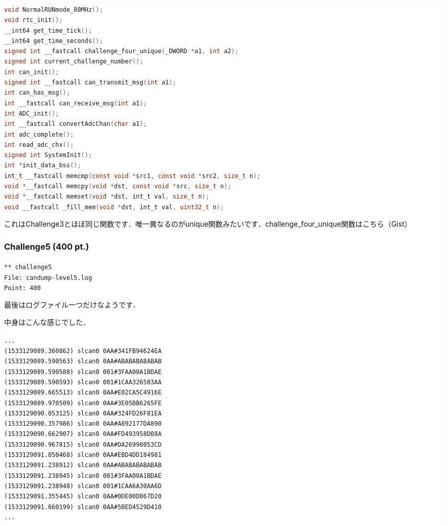 ```c
void NormalRUNmode_80MHz();
void rtc_init();
__int64 get_time_tick();
__int64 get_time_seconds();
signed int __fastcall challenge_four_unique(_DWORD *a1, int a2);
signed int current_challenge_number();
int can_init();
signed int __fastcall can_transmit_msg(int a1);
int can_has_msg();
int __fastcall can_receive_msg(int a1);
int ADC_init();
int __fastcall convertAdcChan(char a1);
int adc_complete();
int read_adc_chx();
signed int SystemInit();
int *init_data_bss();
int_t __fastcall memcmp(const void *src1, const void *src2, size_t n);
void *__fastcall memcpy(void *dst, const void *src, size_t n);
void *__fastcall memset(void *dst, int_t val, size_t n);
void __fastcall _fill_mem(void *dst, int_t val, uint32_t n);
```


これはChallenge3とほぼ同じ関数です．唯一異なるのがunique関数みたいです．challenge_four_unique関数はこちら（Gist）

<script src="https://gist.github.com/himitu23/c3793b2a7230c4fb2ad99edd96b7454d.js"></script>

### Challenge5 (400 pt.)

```
** challenge5
File: candump-level5.log
Point: 400
```

最後はログファイル一つだけなようです．

中身はこんな感じでした．

```
...
(1533129089.360862) slcan0 0AA#341FB94624EA
(1533129089.590563) slcan0 0AA#ABABABABABAB
(1533129089.590588) slcan0 001#3FAA00A1BDAE
(1533129089.590593) slcan0 001#1CAA326503AA
(1533129089.665513) slcan0 0AA#E02CA5C4916E
(1533129089.970509) slcan0 0AA#3E05BB6265FE
(1533129090.053125) slcan0 0AA#324FD26F81EA
(1533129090.357986) slcan0 0AA#A892177DA890
(1533129090.662907) slcan0 0AA#FD493958D08A
(1533129090.967815) slcan0 0AA#DA26998053CD
(1533129091.050468) slcan0 0AA#EBD4DD184981
(1533129091.238912) slcan0 0AA#ABABABABABAB
(1533129091.238945) slcan0 001#3FAA00A1BDAE
(1533129091.238948) slcan0 001#1CAA6A30AA6D
(1533129091.355445) slcan0 0AA#0DE00D067D20
(1533129091.660199) slcan0 0AA#5BED4529D410
...
```
